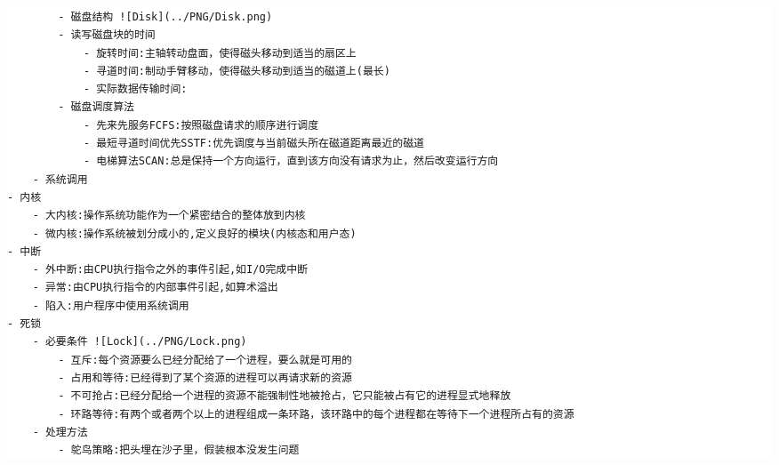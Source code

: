             - 磁盘结构 ![Disk](../PNG/Disk.png)
            - 读写磁盘块的时间
                - 旋转时间:主轴转动盘面，使得磁头移动到适当的扇区上
                - 寻道时间:制动手臂移动，使得磁头移动到适当的磁道上(最长)
                - 实际数据传输时间:
            - 磁盘调度算法
                - 先来先服务FCFS:按照磁盘请求的顺序进行调度
                - 最短寻道时间优先SSTF:优先调度与当前磁头所在磁道距离最近的磁道
                - 电梯算法SCAN:总是保持一个方向运行，直到该方向没有请求为止，然后改变运行方向
        - 系统调用
    - 内核
        - 大内核:操作系统功能作为一个紧密结合的整体放到内核
        - 微内核:操作系统被划分成小的,定义良好的模块(内核态和用户态)
    - 中断
        - 外中断:由CPU执行指令之外的事件引起,如I/O完成中断
        - 异常:由CPU执行指令的内部事件引起,如算术溢出
        - 陷入:用户程序中使用系统调用
    - 死锁
        - 必要条件 ![Lock](../PNG/Lock.png)
            - 互斥:每个资源要么已经分配给了一个进程，要么就是可用的
            - 占用和等待:已经得到了某个资源的进程可以再请求新的资源
            - 不可抢占:已经分配给一个进程的资源不能强制性地被抢占，它只能被占有它的进程显式地释放
            - 环路等待:有两个或者两个以上的进程组成一条环路，该环路中的每个进程都在等待下一个进程所占有的资源
        - 处理方法
            - 鸵鸟策略:把头埋在沙子里，假装根本没发生问题